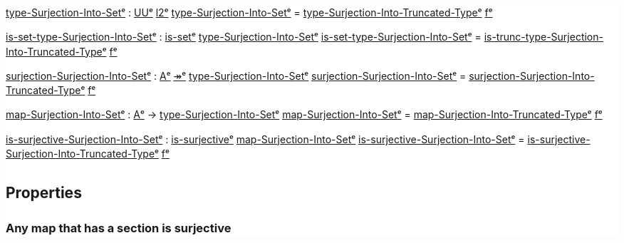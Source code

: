   <a id="6801" href="foundation.surjective-maps%25E1%25B5%2589.html#6801" class="Function">type-Surjection-Into-Setᵉ</a> <a id="6827" class="Symbol">:</a> <a id="6829" href="Agda.Primitive.html#429" class="Primitive">UUᵉ</a> <a id="6833" href="foundation.surjective-maps%25E1%25B5%2589.html#6609" class="Bound">l2ᵉ</a>
  <a id="6839" href="foundation.surjective-maps%25E1%25B5%2589.html#6801" class="Function">type-Surjection-Into-Setᵉ</a> <a id="6865" class="Symbol">=</a> <a id="6867" href="foundation.surjective-maps%25E1%25B5%2589.html#4934" class="Function">type-Surjection-Into-Truncated-Typeᵉ</a> <a id="6904" href="foundation.surjective-maps%25E1%25B5%2589.html#6638" class="Bound">fᵉ</a>

  <a id="6910" href="foundation.surjective-maps%25E1%25B5%2589.html#6910" class="Function">is-set-type-Surjection-Into-Setᵉ</a> <a id="6943" class="Symbol">:</a> <a id="6945" href="foundation-core.sets%25E1%25B5%2589.html#807" class="Function">is-setᵉ</a> <a id="6953" href="foundation.surjective-maps%25E1%25B5%2589.html#6801" class="Function">type-Surjection-Into-Setᵉ</a>
  <a id="6981" href="foundation.surjective-maps%25E1%25B5%2589.html#6910" class="Function">is-set-type-Surjection-Into-Setᵉ</a> <a id="7014" class="Symbol">=</a>
    <a id="7020" href="foundation.surjective-maps%25E1%25B5%2589.html#5097" class="Function">is-trunc-type-Surjection-Into-Truncated-Typeᵉ</a> <a id="7066" href="foundation.surjective-maps%25E1%25B5%2589.html#6638" class="Bound">fᵉ</a>

  <a id="7072" href="foundation.surjective-maps%25E1%25B5%2589.html#7072" class="Function">surjection-Surjection-Into-Setᵉ</a> <a id="7104" class="Symbol">:</a> <a id="7106" href="foundation.surjective-maps%25E1%25B5%2589.html#6623" class="Bound">Aᵉ</a> <a id="7109" href="foundation.surjective-maps%25E1%25B5%2589.html#2772" class="Function Operator">↠ᵉ</a> <a id="7112" href="foundation.surjective-maps%25E1%25B5%2589.html#6801" class="Function">type-Surjection-Into-Setᵉ</a>
  <a id="7140" href="foundation.surjective-maps%25E1%25B5%2589.html#7072" class="Function">surjection-Surjection-Into-Setᵉ</a> <a id="7172" class="Symbol">=</a> <a id="7174" href="foundation.surjective-maps%25E1%25B5%2589.html#5339" class="Function">surjection-Surjection-Into-Truncated-Typeᵉ</a> <a id="7217" href="foundation.surjective-maps%25E1%25B5%2589.html#6638" class="Bound">fᵉ</a>

  <a id="7223" href="foundation.surjective-maps%25E1%25B5%2589.html#7223" class="Function">map-Surjection-Into-Setᵉ</a> <a id="7248" class="Symbol">:</a> <a id="7250" href="foundation.surjective-maps%25E1%25B5%2589.html#6623" class="Bound">Aᵉ</a> <a id="7253" class="Symbol">→</a> <a id="7255" href="foundation.surjective-maps%25E1%25B5%2589.html#6801" class="Function">type-Surjection-Into-Setᵉ</a>
  <a id="7283" href="foundation.surjective-maps%25E1%25B5%2589.html#7223" class="Function">map-Surjection-Into-Setᵉ</a> <a id="7308" class="Symbol">=</a> <a id="7310" href="foundation.surjective-maps%25E1%25B5%2589.html#5489" class="Function">map-Surjection-Into-Truncated-Typeᵉ</a> <a id="7346" href="foundation.surjective-maps%25E1%25B5%2589.html#6638" class="Bound">fᵉ</a>

  <a id="7352" href="foundation.surjective-maps%25E1%25B5%2589.html#7352" class="Function">is-surjective-Surjection-Into-Setᵉ</a> <a id="7387" class="Symbol">:</a> <a id="7389" href="foundation.surjective-maps%25E1%25B5%2589.html#2409" class="Function">is-surjectiveᵉ</a> <a id="7404" href="foundation.surjective-maps%25E1%25B5%2589.html#7223" class="Function">map-Surjection-Into-Setᵉ</a>
  <a id="7431" href="foundation.surjective-maps%25E1%25B5%2589.html#7352" class="Function">is-surjective-Surjection-Into-Setᵉ</a> <a id="7466" class="Symbol">=</a>
    <a id="7472" href="foundation.surjective-maps%25E1%25B5%2589.html#5679" class="Function">is-surjective-Surjection-Into-Truncated-Typeᵉ</a> <a id="7518" href="foundation.surjective-maps%25E1%25B5%2589.html#6638" class="Bound">fᵉ</a>
</pre>
## Properties

### Any map that has a section is surjective

